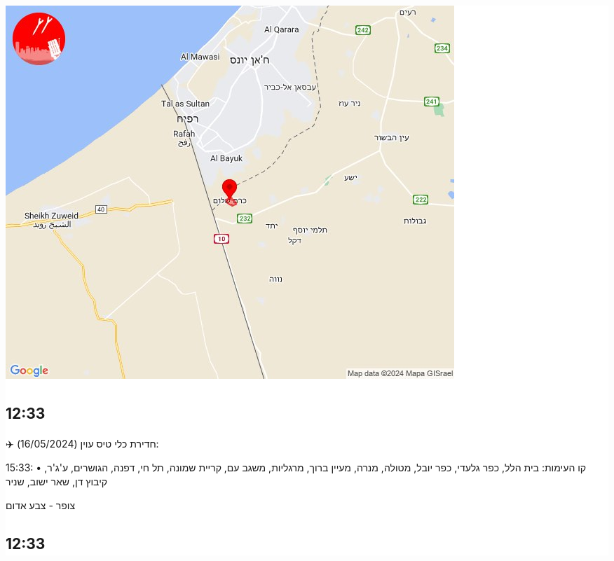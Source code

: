 ![Photo](images/21088.jpg)

## 12:33

✈️ חדירת כלי טיס עוין (16/05/2024):

15:33:
• קו העימות: בית הלל, כפר גלעדי, כפר יובל, מטולה, מנרה, מעיין ברוך, מרגליות, משגב עם, קריית שמונה, תל חי, דפנה, הגושרים, ע'ג'ר, קיבוץ דן, שאר ישוב, שניר 

צופר - צבע אדום

## 12:33
